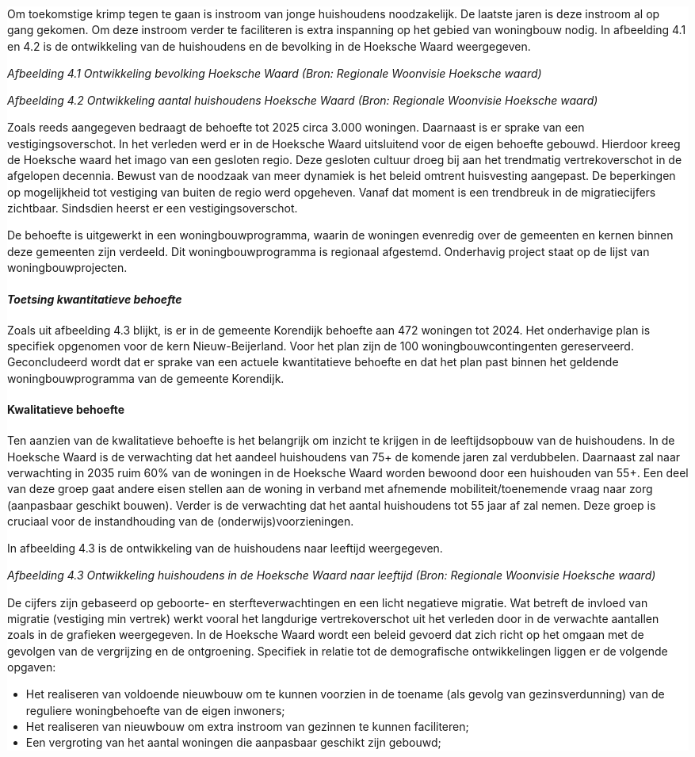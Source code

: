 Om toekomstige krimp tegen te gaan is instroom van jonge huishoudens noodzakelijk. De laatste jaren is deze instroom al op gang gekomen. Om deze instroom verder te faciliteren is extra inspanning op het gebied van woningbouw nodig. In afbeelding 4.1 en 4.2 is de ontwikkeling van de huishoudens en de bevolking in de Hoeksche Waard weergegeven.

*Afbeelding 4.1 Ontwikkeling bevolking Hoeksche Waard (Bron: Regionale Woonvisie Hoeksche waard)*

*Afbeelding 4.2 Ontwikkeling aantal huishoudens Hoeksche Waard (Bron: Regionale Woonvisie Hoeksche waard)*

Zoals reeds aangegeven bedraagt de behoefte tot 2025 circa 3.000 woningen. Daarnaast is er sprake van een vestigingsoverschot. In het verleden werd er in de Hoeksche Waard uitsluitend voor de eigen behoefte gebouwd. Hierdoor kreeg de Hoeksche waard het imago van een gesloten regio. Deze gesloten cultuur droeg bij aan het trendmatig vertrekoverschot in de afgelopen decennia. Bewust van de noodzaak van meer dynamiek is het beleid omtrent huisvesting aangepast. De beperkingen op mogelijkheid tot vestiging van buiten de regio werd opgeheven. Vanaf dat moment is een trendbreuk in de migratiecijfers zichtbaar. Sindsdien heerst er een vestigingsoverschot.

De behoefte is uitgewerkt in een woningbouwprogramma, waarin de woningen evenredig over de gemeenten en kernen binnen deze gemeenten zijn verdeeld. Dit woningbouwprogramma is regionaal afgestemd. Onderhavig project staat op de lijst van woningbouwprojecten.

#### *Toetsing kwantitatieve behoefte*

Zoals uit afbeelding 4.3 blijkt, is er in de gemeente Korendijk behoefte aan 472 woningen tot 2024. Het onderhavige plan is specifiek opgenomen voor de kern Nieuw-Beijerland. Voor het plan zijn de 100 woningbouwcontingenten gereserveerd. Geconcludeerd wordt dat er sprake van een actuele kwantitatieve behoefte en dat het plan past binnen het geldende woningbouwprogramma van de gemeente Korendijk.

#### **Kwalitatieve behoefte**

Ten aanzien van de kwalitatieve behoefte is het belangrijk om inzicht te krijgen in de leeftijdsopbouw van de huishoudens. In de Hoeksche Waard is de verwachting dat het aandeel huishoudens van 75+ de komende jaren zal verdubbelen. Daarnaast zal naar verwachting in 2035 ruim 60% van de woningen in de Hoeksche Waard worden bewoond door een huishouden van 55+. Een deel van deze groep gaat andere eisen stellen aan de woning in verband met afnemende mobiliteit/toenemende vraag naar zorg (aanpasbaar geschikt bouwen). Verder is de verwachting dat het aantal huishoudens tot 55 jaar af zal nemen. Deze groep is cruciaal voor de instandhouding van de (onderwijs)voorzieningen.

In afbeelding 4.3 is de ontwikkeling van de huishoudens naar leeftijd weergegeven.

*Afbeelding 4.3 Ontwikkeling huishoudens in de Hoeksche Waard naar leeftijd (Bron: Regionale Woonvisie Hoeksche waard)*

De cijfers zijn gebaseerd op geboorte- en sterfteverwachtingen en een licht negatieve migratie. Wat betreft de invloed van migratie (vestiging min vertrek) werkt vooral het langdurige vertrekoverschot uit het verleden door in de verwachte aantallen zoals in de grafieken weergegeven. In de Hoeksche Waard wordt een beleid gevoerd dat zich richt op het omgaan met de gevolgen van de vergrijzing en de ontgroening. Specifiek in relatie tot de demografische ontwikkelingen liggen er de volgende opgaven:

- Het realiseren van voldoende nieuwbouw om te kunnen voorzien in de toename (als gevolg van gezinsverdunning) van de reguliere woningbehoefte van de eigen inwoners;
- Het realiseren van nieuwbouw om extra instroom van gezinnen te kunnen faciliteren;
- Een vergroting van het aantal woningen die aanpasbaar geschikt zijn gebouwd;
